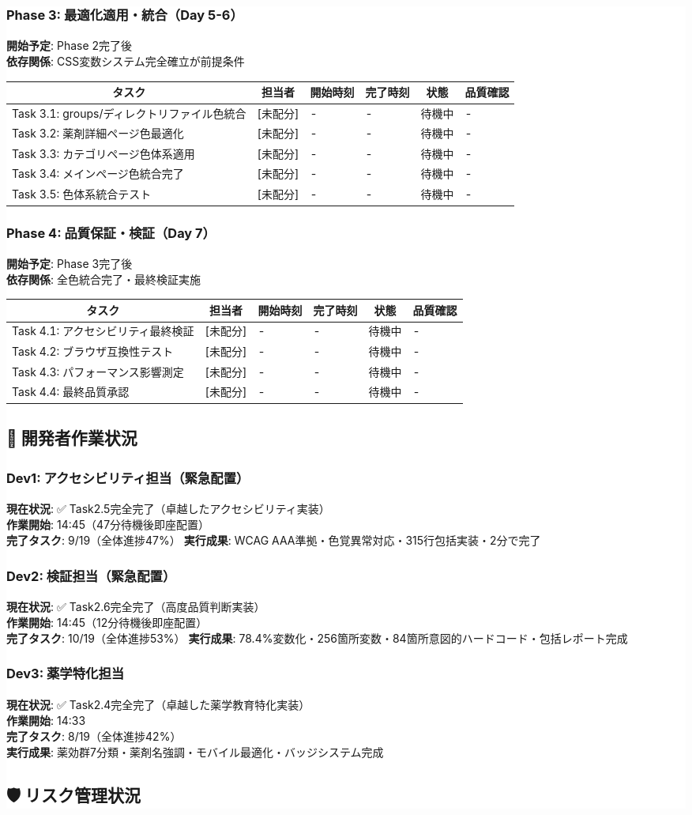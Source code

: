 ### Phase 3: 最適化適用・統合（Day 5-6）
**開始予定**: Phase 2完了後  
**依存関係**: CSS変数システム完全確立が前提条件  

| タスク | 担当者 | 開始時刻 | 完了時刻 | 状態 | 品質確認 |
|--------|--------|----------|----------|------|----------|
| Task 3.1: groups/ディレクトリファイル色統合 | [未配分] | - | - | 待機中 | - |
| Task 3.2: 薬剤詳細ページ色最適化 | [未配分] | - | - | 待機中 | - |
| Task 3.3: カテゴリページ色体系適用 | [未配分] | - | - | 待機中 | - |
| Task 3.4: メインページ色統合完了 | [未配分] | - | - | 待機中 | - |
| Task 3.5: 色体系統合テスト | [未配分] | - | - | 待機中 | - |

### Phase 4: 品質保証・検証（Day 7）
**開始予定**: Phase 3完了後  
**依存関係**: 全色統合完了・最終検証実施  

| タスク | 担当者 | 開始時刻 | 完了時刻 | 状態 | 品質確認 |
|--------|--------|----------|----------|------|----------|
| Task 4.1: アクセシビリティ最終検証 | [未配分] | - | - | 待機中 | - |
| Task 4.2: ブラウザ互換性テスト | [未配分] | - | - | 待機中 | - |
| Task 4.3: パフォーマンス影響測定 | [未配分] | - | - | 待機中 | - |
| Task 4.4: 最終品質承認 | [未配分] | - | - | 待機中 | - |

## 👥 開発者作業状況

### Dev1: アクセシビリティ担当（緊急配置）
**現在状況**: ✅ Task2.5完全完了（卓越したアクセシビリティ実装）  
**作業開始**: 14:45（47分待機後即座配置）  
**完了タスク**: 9/19（全体進捗47%）
**実行成果**: WCAG AAA準拠・色覚異常対応・315行包括実装・2分で完了

### Dev2: 検証担当（緊急配置）
**現在状況**: ✅ Task2.6完全完了（高度品質判断実装）  
**作業開始**: 14:45（12分待機後即座配置）  
**完了タスク**: 10/19（全体進捗53%）
**実行成果**: 78.4%変数化・256箇所変数・84箇所意図的ハードコード・包括レポート完成

### Dev3: 薬学特化担当
**現在状況**: ✅ Task2.4完全完了（卓越した薬学教育特化実装）  
**作業開始**: 14:33  
**完了タスク**: 8/19（全体進捗42%）  
**実行成果**: 薬効群7分類・薬剤名強調・モバイル最適化・バッジシステム完成  

## 🛡️ リスク管理状況
